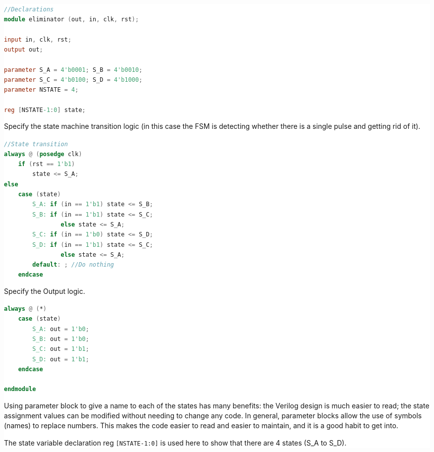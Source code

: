 ```verilog
//Declarations
module eliminator (out, in, clk, rst);

input in, clk, rst;
output out;

parameter S_A = 4'b0001; S_B = 4'b0010;
parameter S_C = 4'b0100; S_D = 4'b1000;
parameter NSTATE = 4;
    
reg [NSTATE-1:0] state;
```

Specify the state machine transition logic (in this case the FSM is detecting whether there is a single pulse and getting rid of it).

```verilog
//State transition
always @ (posedge clk)
    if (rst == 1'b1)
        state <= S_A;
else
    case (state)
        S_A: if (in == 1'b1) state <= S_B;
        S_B: if (in == 1'b1) state <= S_C;
        		else state <= S_A;
        S_C: if (in == 1'b0) state <= S_D;
        S_D: if (in == 1'b1) state <= S_C;
        		else state <= S_A;
        default: ; //Do nothing
    endcase
```

Specify the Output logic.

```verilog
always @ (*)
    case (state)
        S_A: out = 1'b0;
        S_B: out = 1'b0;
        S_C: out = 1'b1;
        S_D: out = 1'b1;
    endcase

endmodule
```

Using parameter block to give a name to each of the states has many benefits: the Verilog design is much easier to read; the state assignment values can be modified without needing to change any code. In general, parameter blocks allow the use of symbols (names) to replace numbers. This makes the code easier to read and easier to maintain, and it is a good habit to get into.

The state variable declaration reg `[NSTATE-1:0]` is used here to show that there are 4 states (S_A to S_D).
